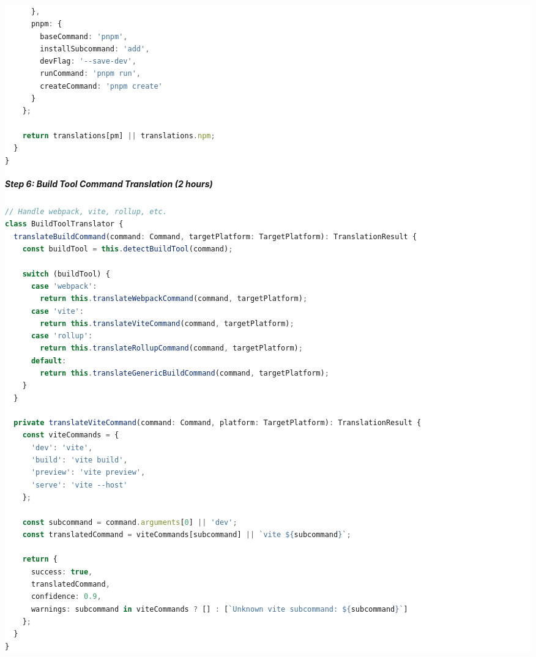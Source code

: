 ```typescript
      },
      pnpm: {
        baseCommand: 'pnpm',
        installSubcommand: 'add',
        devFlag: '--save-dev',
        runCommand: 'pnpm run',
        createCommand: 'pnpm create'
      }
    };
    
    return translations[pm] || translations.npm;
  }
}
```

##### Step 6: Build Tool Command Translation (2 hours)
```typescript
// Handle webpack, vite, rollup, etc.
class BuildToolTranslator {
  translateBuildCommand(command: Command, targetPlatform: TargetPlatform): TranslationResult {
    const buildTool = this.detectBuildTool(command);
    
    switch (buildTool) {
      case 'webpack':
        return this.translateWebpackCommand(command, targetPlatform);
      case 'vite':
        return this.translateViteCommand(command, targetPlatform);
      case 'rollup':
        return this.translateRollupCommand(command, targetPlatform);
      default:
        return this.translateGenericBuildCommand(command, targetPlatform);
    }
  }
  
  private translateViteCommand(command: Command, platform: TargetPlatform): TranslationResult {
    const viteCommands = {
      'dev': 'vite',
      'build': 'vite build',
      'preview': 'vite preview',
      'serve': 'vite --host'
    };
    
    const subcommand = command.arguments[0] || 'dev';
    const translatedCommand = viteCommands[subcommand] || `vite ${subcommand}`;
    
    return {
      success: true,
      translatedCommand,
      confidence: 0.9,
      warnings: subcommand in viteCommands ? [] : [`Unknown vite subcommand: ${subcommand}`]
    };
  }
}
```
